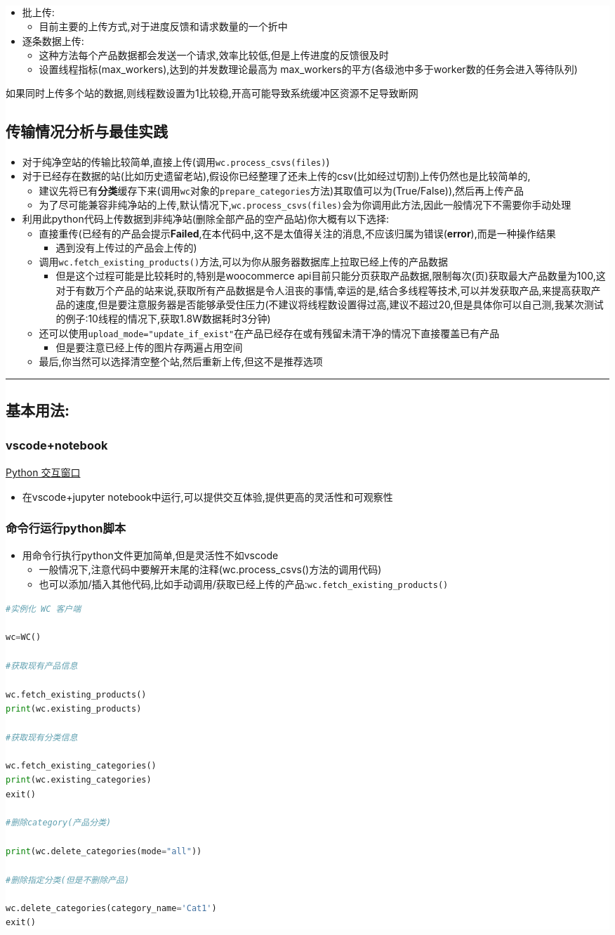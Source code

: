 - 批上传:
  - 目前主要的上传方式,对于进度反馈和请求数量的一个折中
- 逐条数据上传:
  - 这种方法每个产品数据都会发送一个请求,效率比较低,但是上传进度的反馈很及时
  - 设置线程指标(max_workers),达到的并发数理论最高为 max_workers的平方(各级池中多于worker数的任务会进入等待队列)

如果同时上传多个站的数据,则线程数设置为1比较稳,开高可能导致系统缓冲区资源不足导致断网

## 传输情况分析与最佳实践

- 对于纯净空站的传输比较简单,直接上传(调用`wc.process_csvs(files)`)
- 对于已经存在数据的站(比如历史遗留老站),假设你已经整理了还未上传的csv(比如经过切割)上传仍然也是比较简单的,
  - 建议先将已有**分类**缓存下来(调用`wc`对象的`prepare_categories`方法)其取值可以为(True/False)),然后再上传产品
  - 为了尽可能兼容非纯净站的上传,默认情况下,`wc.process_csvs(files)`会为你调用此方法,因此一般情况下不需要你手动处理
- 利用此python代码上传数据到非纯净站(删除全部产品的空产品站)你大概有以下选择:
  - 直接重传(已经有的产品会提示**Failed**,在本代码中,这不是太值得关注的消息,不应该归属为错误(**error**),而是一种操作结果
    - 遇到没有上传过的产品会上传的)
  - 调用`wc.fetch_existing_products()`方法,可以为你从服务器数据库上拉取已经上传的产品数据
    - 但是这个过程可能是比较耗时的,特别是woocommerce api目前只能分页获取产品数据,限制每次(页)获取最大产品数量为100,这对于有数万个产品的站来说,获取所有产品数据是令人沮丧的事情,幸运的是,结合多线程等技术,可以并发获取产品,来提高获取产品的速度,但是要注意服务器是否能够承受住压力(不建议将线程数设置得过高,建议不超过20,但是具体你可以自己测,我某次测试的例子:10线程的情况下,获取1.8W数据耗时3分钟)
  - 还可以使用`upload_mode="update_if_exist"`在产品已经存在或有残留未清干净的情况下直接覆盖已有产品
    - 但是要注意已经上传的图片存两遍占用空间
  - 最后,你当然可以选择清空整个站,然后重新上传,但这不是推荐选项

-----------------

## 基本用法:

### vscode+notebook

[Python 交互窗口](https://code.visualstudio.com/docs/python/jupyter-support-py)

- 在vscode+jupyter notebook中运行,可以提供交互体验,提供更高的灵活性和可观察性

### 命令行运行python脚本

- 用命令行执行python文件更加简单,但是灵活性不如vscode
  - 一般情况下,注意代码中要解开末尾的注释(wc.process_csvs()方法的调用代码)
  - 也可以添加/插入其他代码,比如手动调用/获取已经上传的产品:`wc.fetch_existing_products()`

```python
#实例化 WC 客户端

wc=WC()

#获取现有产品信息

wc.fetch_existing_products()
print(wc.existing_products)

#获取现有分类信息

wc.fetch_existing_categories()
print(wc.existing_categories)
exit()

#删除category(产品分类)

print(wc.delete_categories(mode="all"))

#删除指定分类(但是不删除产品)

wc.delete_categories(category_name='Cat1')
exit()
```